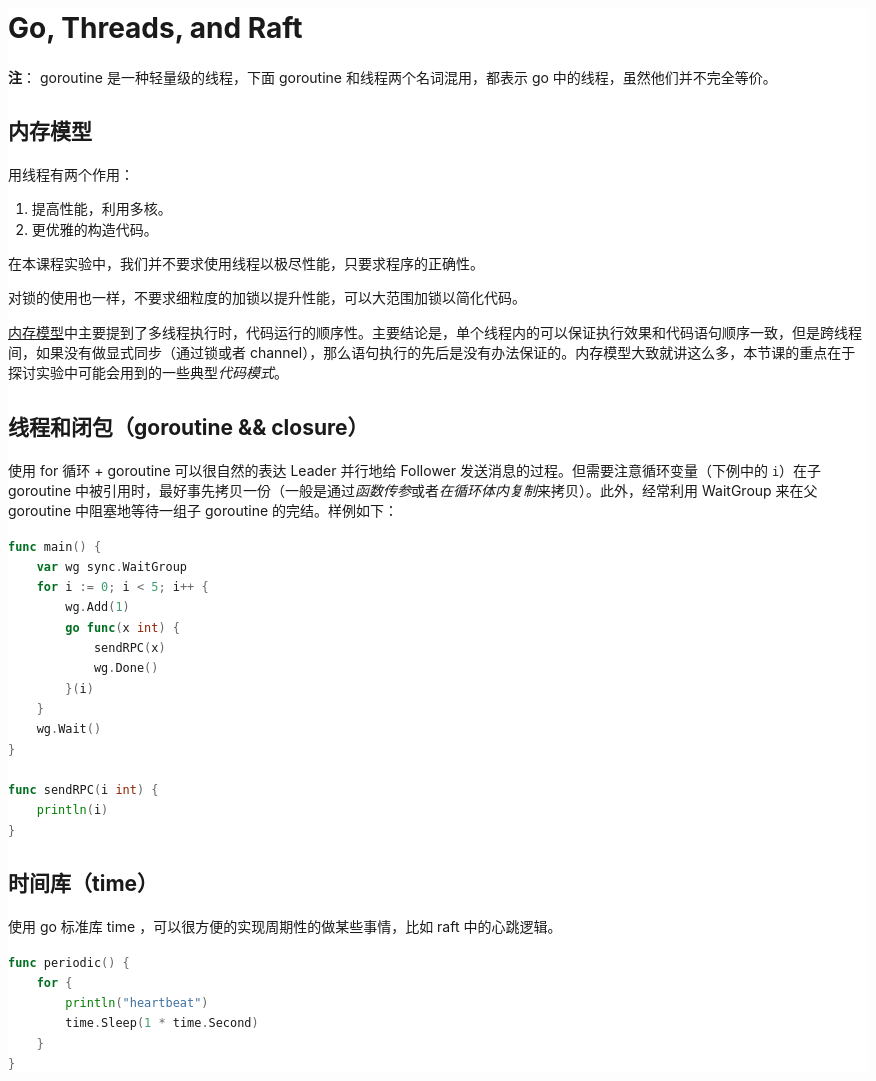# Go, Threads, and Raft

**注**： goroutine 是一种轻量级的线程，下面 goroutine 和线程两个名词混用，都表示 go 中的线程，虽然他们并不完全等价。

## 内存模型

用线程有两个作用：

1. 提高性能，利用多核。
2. 更优雅的构造代码。

在本课程实验中，我们并不要求使用线程以极尽性能，只要求程序的正确性。

对锁的使用也一样，不要求细粒度的加锁以提升性能，可以大范围加锁以简化代码。

[内存模型](https://link.zhihu.com/?target=https%3A//golang.org/ref/mem)中主要提到了多线程执行时，代码运行的顺序性。主要结论是，单个线程内的可以保证执行效果和代码语句顺序一致，但是跨线程间，如果没有做显式同步（通过锁或者 channel），那么语句执行的先后是没有办法保证的。内存模型大致就讲这么多，本节课的重点在于探讨实验中可能会用到的一些典型*代码模式*。

## 线程和闭包（goroutine && closure）

使用 for 循环 + goroutine 可以很自然的表达 Leader 并行地给 Follower 发送消息的过程。但需要注意循环变量（下例中的 `i`）在子 goroutine 中被引用时，最好事先拷贝一份（一般是通过*函数传参*或者*在循环体内复制*来拷贝）。此外，经常利用 WaitGroup 来在父 goroutine 中阻塞地等待一组子 goroutine 的完结。样例如下：

```go
func main() {
    var wg sync.WaitGroup
    for i := 0; i < 5; i++ {
        wg.Add(1)
        go func(x int) {
            sendRPC(x)
            wg.Done()
        }(i)
    }
    wg.Wait()
}

func sendRPC(i int) {
    println(i)
}
```

## 时间库（time）

使用 go 标准库 time ，可以很方便的实现周期性的做某些事情，比如 raft 中的心跳逻辑。

```go
func periodic() {
    for {
        println("heartbeat")
        time.Sleep(1 * time.Second)
    }
}
```
